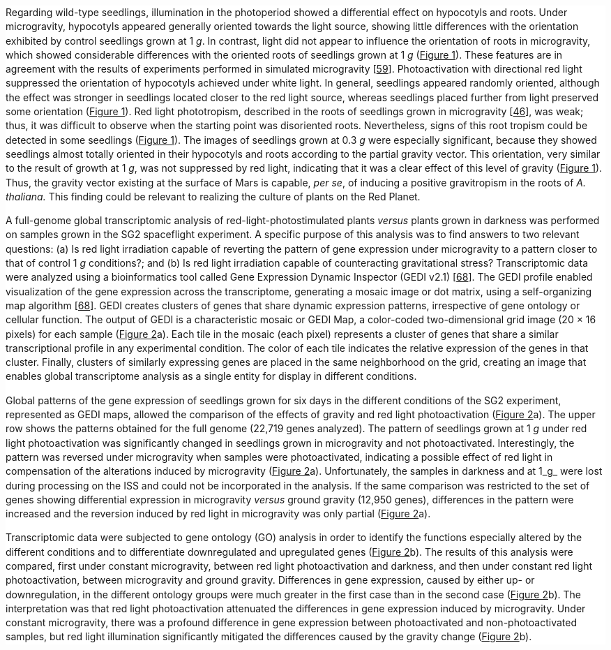 Regarding wild-type seedlings, illumination in the photoperiod showed a differential effect on hypocotyls and roots. Under microgravity, hypocotyls appeared generally oriented towards the light source, showing little differences with the orientation exhibited by control seedlings grown at 1 _g_. In contrast, light did not appear to influence the orientation of roots in microgravity, which showed considerable differences with the oriented roots of seedlings grown at 1 _g_ ([Figure 1](#life-12-01484-f001)). These features are in agreement with the results of experiments performed in simulated microgravity \[[59](#B59-life-12-01484)\]. Photoactivation with directional red light suppressed the orientation of hypocotyls achieved under white light. In general, seedlings appeared randomly oriented, although the effect was stronger in seedlings located closer to the red light source, whereas seedlings placed further from light preserved some orientation ([Figure 1](#life-12-01484-f001)). Red light phototropism, described in the roots of seedlings grown in microgravity \[[46](#B46-life-12-01484)\], was weak; thus, it was difficult to observe when the starting point was disoriented roots. Nevertheless, signs of this root tropism could be detected in some seedlings ([Figure 1](#life-12-01484-f001)). The images of seedlings grown at 0.3 _g_ were especially significant, because they showed seedlings almost totally oriented in their hypocotyls and roots according to the partial gravity vector. This orientation, very similar to the result of growth at 1 _g_, was not suppressed by red light, indicating that it was a clear effect of this level of gravity ([Figure 1](#life-12-01484-f001)). Thus, the gravity vector existing at the surface of Mars is capable, _per se_, of inducing a positive gravitropism in the roots of _A. thaliana._ This finding could be relevant to realizing the culture of plants on the Red Planet.

A full-genome global transcriptomic analysis of red-light-photostimulated plants _versus_ plants grown in darkness was performed on samples grown in the SG2 spaceflight experiment. A specific purpose of this analysis was to find answers to two relevant questions: (a) Is red light irradiation capable of reverting the pattern of gene expression under microgravity to a pattern closer to that of control 1 _g_ conditions?; and (b) Is red light irradiation capable of counteracting gravitational stress? Transcriptomic data were analyzed using a bioinformatics tool called Gene Expression Dynamic Inspector (GEDI v2.1) \[[68](#B68-life-12-01484)\]. The GEDI profile enabled visualization of the gene expression across the transcriptome, generating a mosaic image or dot matrix, using a self-organizing map algorithm \[[68](#B68-life-12-01484)\]. GEDI creates clusters of genes that share dynamic expression patterns, irrespective of gene ontology or cellular function. The output of GEDI is a characteristic mosaic or GEDI Map, a color-coded two-dimensional grid image (20 × 16 pixels) for each sample ([Figure 2](#life-12-01484-f002)a). Each tile in the mosaic (each pixel) represents a cluster of genes that share a similar transcriptional profile in any experimental condition. The color of each tile indicates the relative expression of the genes in that cluster. Finally, clusters of similarly expressing genes are placed in the same neighborhood on the grid, creating an image that enables global transcriptome analysis as a single entity for display in different conditions.

Global patterns of the gene expression of seedlings grown for six days in the different conditions of the SG2 experiment, represented as GEDI maps, allowed the comparison of the effects of gravity and red light photoactivation ([Figure 2](#life-12-01484-f002)a). The upper row shows the patterns obtained for the full genome (22,719 genes analyzed). The pattern of seedlings grown at 1 _g_ under red light photoactivation was significantly changed in seedlings grown in microgravity and not photoactivated. Interestingly, the pattern was reversed under microgravity when samples were photoactivated, indicating a possible effect of red light in compensation of the alterations induced by microgravity ([Figure 2](#life-12-01484-f002)a). Unfortunately, the samples in darkness and at 1_g_ were lost during processing on the ISS and could not be incorporated in the analysis. If the same comparison was restricted to the set of genes showing differential expression in microgravity _versus_ ground gravity (12,950 genes), differences in the pattern were increased and the reversion induced by red light in microgravity was only partial ([Figure 2](#life-12-01484-f002)a).

Transcriptomic data were subjected to gene ontology (GO) analysis in order to identify the functions especially altered by the different conditions and to differentiate downregulated and upregulated genes ([Figure 2](#life-12-01484-f002)b). The results of this analysis were compared, first under constant microgravity, between red light photoactivation and darkness, and then under constant red light photoactivation, between microgravity and ground gravity. Differences in gene expression, caused by either up- or downregulation, in the different ontology groups were much greater in the first case than in the second case ([Figure 2](#life-12-01484-f002)b). The interpretation was that red light photoactivation attenuated the differences in gene expression induced by microgravity. Under constant microgravity, there was a profound difference in gene expression between photoactivated and non-photoactivated samples, but red light illumination significantly mitigated the differences caused by the gravity change ([Figure 2](#life-12-01484-f002)b).
